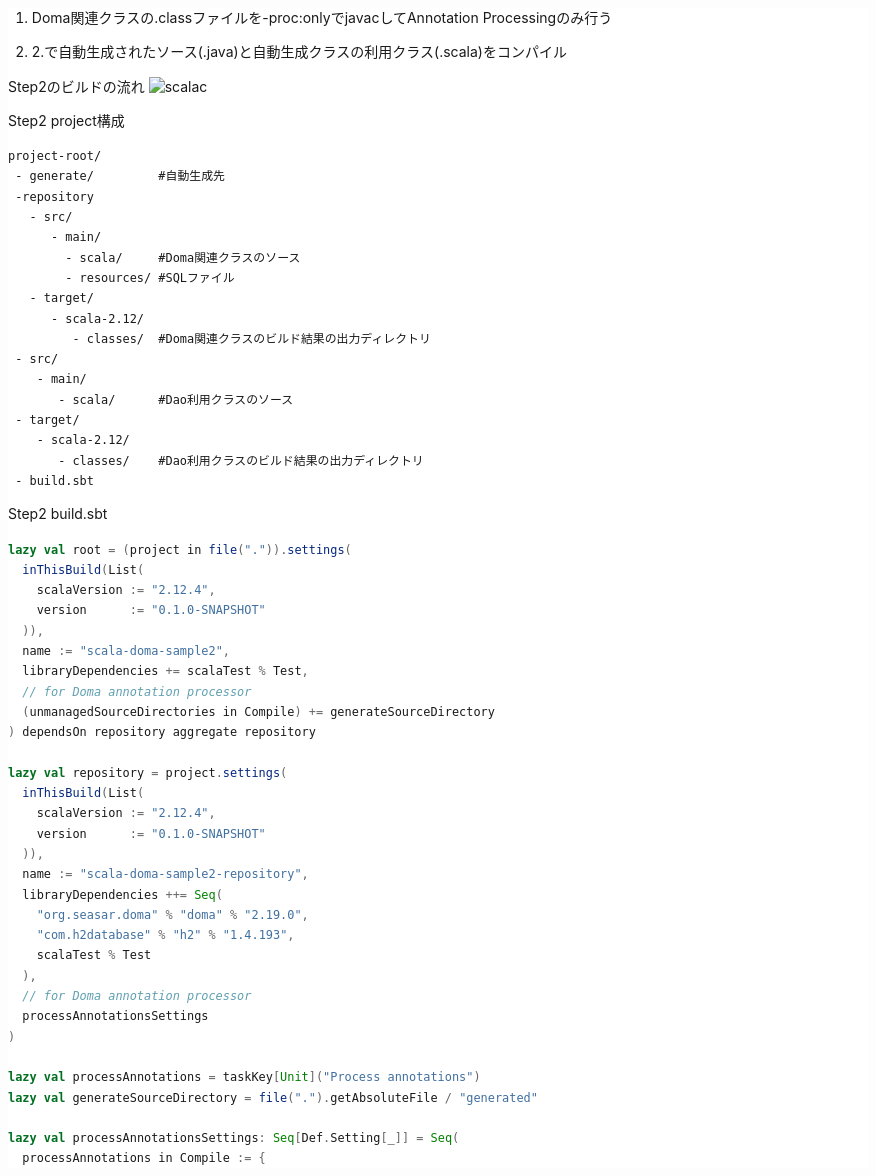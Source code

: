 1. Doma関連クラスの.classファイルを-proc:onlyでjavacしてAnnotation Processingのみ行う

1. 2.で自動生成されたソース(.java)と自動生成クラスの利用クラス(.scala)をコンパイル



Step2のビルドの流れ
![scalac](./doma-scalac.png)



Step2 project構成
```
project-root/
 - generate/         #自動生成先
 -repository
   - src/
      - main/
        - scala/     #Doma関連クラスのソース
        - resources/ #SQLファイル
   - target/
      - scala-2.12/
         - classes/  #Doma関連クラスのビルド結果の出力ディレクトリ
 - src/
    - main/
       - scala/      #Dao利用クラスのソース
 - target/
    - scala-2.12/
       - classes/    #Dao利用クラスのビルド結果の出力ディレクトリ
 - build.sbt
```



Step2 build.sbt

```scala
lazy val root = (project in file(".")).settings(
  inThisBuild(List(
    scalaVersion := "2.12.4",
    version      := "0.1.0-SNAPSHOT"
  )),
  name := "scala-doma-sample2",
  libraryDependencies += scalaTest % Test,
  // for Doma annotation processor
  (unmanagedSourceDirectories in Compile) += generateSourceDirectory
) dependsOn repository aggregate repository

lazy val repository = project.settings(
  inThisBuild(List(
    scalaVersion := "2.12.4",
    version      := "0.1.0-SNAPSHOT"
  )),
  name := "scala-doma-sample2-repository",
  libraryDependencies ++= Seq(
    "org.seasar.doma" % "doma" % "2.19.0",
    "com.h2database" % "h2" % "1.4.193",
    scalaTest % Test
  ),
  // for Doma annotation processor
  processAnnotationsSettings
)

lazy val processAnnotations = taskKey[Unit]("Process annotations")
lazy val generateSourceDirectory = file(".").getAbsoluteFile / "generated"

lazy val processAnnotationsSettings: Seq[Def.Setting[_]] = Seq(
  processAnnotations in Compile := {
```